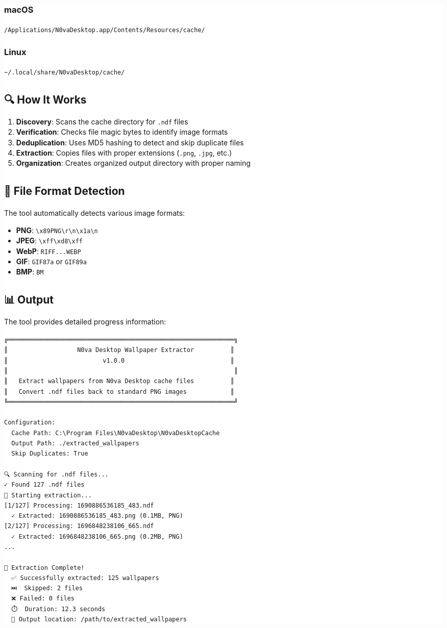 ### macOS
```
/Applications/N0vaDesktop.app/Contents/Resources/cache/
```

### Linux
```
~/.local/share/N0vaDesktop/cache/
```

## 🔍 How It Works

1. **Discovery**: Scans the cache directory for `.ndf` files
2. **Verification**: Checks file magic bytes to identify image formats
3. **Deduplication**: Uses MD5 hashing to detect and skip duplicate files
4. **Extraction**: Copies files with proper extensions (`.png`, `.jpg`, etc.)
5. **Organization**: Creates organized output directory with proper naming

## 🎯 File Format Detection

The tool automatically detects various image formats:

- **PNG**: `\x89PNG\r\n\x1a\n`
- **JPEG**: `\xff\xd8\xff`
- **WebP**: `RIFF...WEBP`
- **GIF**: `GIF87a` or `GIF89a`
- **BMP**: `BM`

## 📊 Output

The tool provides detailed progress information:

```
╔══════════════════════════════════════════════════════════════╗
║                   N0va Desktop Wallpaper Extractor          ║
║                          v1.0.0                             ║
║                                                              ║
║   Extract wallpapers from N0va Desktop cache files          ║
║   Convert .ndf files back to standard PNG images            ║
╚══════════════════════════════════════════════════════════════╝

Configuration:
  Cache Path: C:\Program Files\N0vaDesktop\N0vaDesktopCache
  Output Path: ./extracted_wallpapers
  Skip Duplicates: True

🔍 Scanning for .ndf files...
✓ Found 127 .ndf files
🚀 Starting extraction...
[1/127] Processing: 1690886536185_483.ndf
  ✓ Extracted: 1690886536185_483.png (0.1MB, PNG)
[2/127] Processing: 1696848238106_665.ndf
  ✓ Extracted: 1696848238106_665.png (0.2MB, PNG)
...

🎉 Extraction Complete!
  ✅ Successfully extracted: 125 wallpapers
  ⏭️  Skipped: 2 files
  ❌ Failed: 0 files
  ⏱️  Duration: 12.3 seconds
  📁 Output location: /path/to/extracted_wallpapers
```
